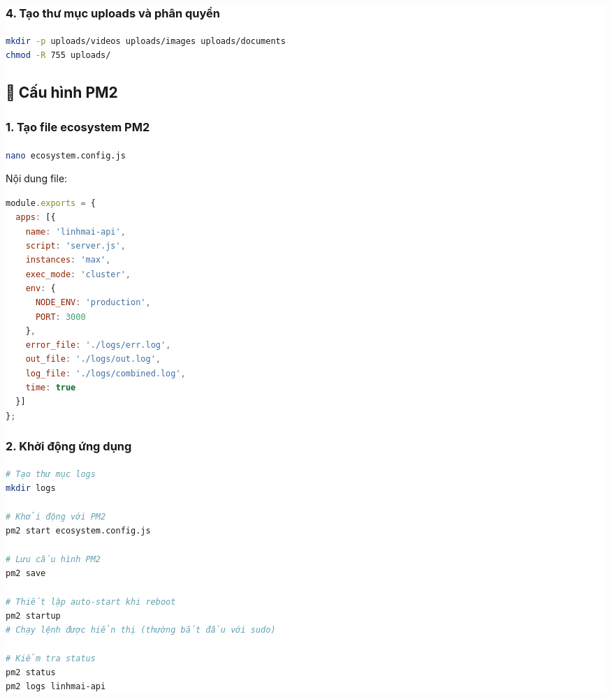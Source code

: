 ### 4. Tạo thư mục uploads và phân quyền
```bash
mkdir -p uploads/videos uploads/images uploads/documents
chmod -R 755 uploads/
```

## 🔧 Cấu hình PM2

### 1. Tạo file ecosystem PM2
```bash
nano ecosystem.config.js
```

Nội dung file:
```javascript
module.exports = {
  apps: [{
    name: 'linhmai-api',
    script: 'server.js',
    instances: 'max',
    exec_mode: 'cluster',
    env: {
      NODE_ENV: 'production',
      PORT: 3000
    },
    error_file: './logs/err.log',
    out_file: './logs/out.log',
    log_file: './logs/combined.log',
    time: true
  }]
};
```

### 2. Khởi động ứng dụng
```bash
# Tạo thư mục logs
mkdir logs

# Khởi động với PM2
pm2 start ecosystem.config.js

# Lưu cấu hình PM2
pm2 save

# Thiết lập auto-start khi reboot
pm2 startup
# Chạy lệnh được hiển thị (thường bắt đầu với sudo)

# Kiểm tra status
pm2 status
pm2 logs linhmai-api
```
